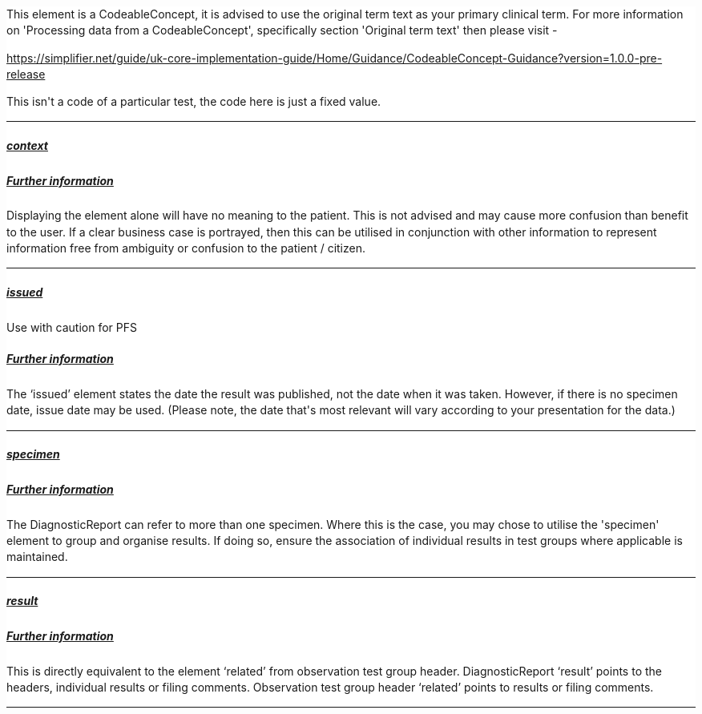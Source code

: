 <p>This element is a CodeableConcept, it is advised to use the original term text as your primary clinical term. For more information on 'Processing data from a CodeableConcept', specifically section 'Original term text' then please visit -

https://simplifier.net/guide/uk-core-implementation-guide/Home/Guidance/CodeableConcept-Guidance?version=1.0.0-pre-release</p>

This isn't a code of a particular test,  the code here is just a fixed value.

---

<h5><ins>context</ins></h5>

<span class="fas fa-check-circle text-success fa-lg"></span>

<h5><ins>Further information</ins></h5>

<p>Displaying the element alone will have no meaning to the patient. This is not advised and may cause more confusion than benefit to the user. If a clear business case is portrayed, then this can be utilised in conjunction with other information to represent information free from ambiguity or confusion to the patient / citizen.</p>

---

<h5><ins>issued</ins></h5>

<span class="fas fa-exclamation-circle text-warning fa-lg" title="Use with caution"></span> Use with caution for PFS

<h5><ins>Further information</ins></h5>

<p>The ‘issued’ element states the date the result was published, not the date when it was taken. 
However, if there is no specimen date, issue date may be used. (Please note, the date that's most relevant will vary according to your presentation for the data.)</p>

---

<h5><ins>specimen</ins></h5>

<span class="fas fa-check-circle text-success fa-lg"></span>

<h5><ins>Further information</ins></h5>

<p>The DiagnosticReport can refer to more than one specimen. Where this is the case, you may chose to utilise the 'specimen' element to group and organise results. If doing so, ensure the association of individual results in test groups where applicable is maintained.</p>

---

<h5><ins>result</ins></h5>

<span class="fas fa-check-circle text-success fa-lg"></span>

<h5><ins>Further information</ins></h5>

<p>This is directly equivalent to the element ‘related’ from observation test group header. DiagnosticReport ‘result’ points to the headers, individual results or filing comments. Observation test group header ‘related’ points to results or filing comments.</p>


---
